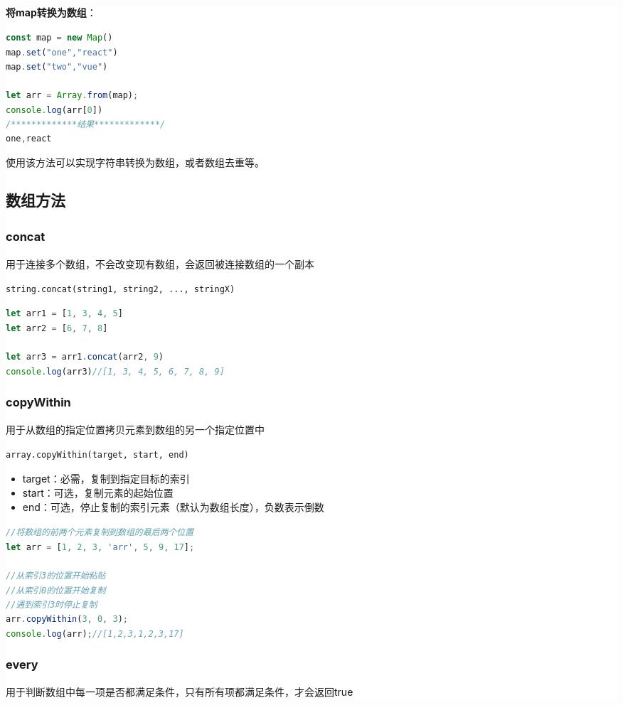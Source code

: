 **将map转换为数组**：

```javascript
const map = new Map()
map.set("one","react")
map.set("two","vue")

let arr = Array.from(map);
console.log(arr[0])
/*************结果*************/
one,react
```

使用该方法可以实现字符串转换为数组，或者数组去重等。

## 数组方法

### concat

用于连接多个数组，不会改变现有数组，会返回被连接数组的一个副本

`string.concat(string1, string2, ..., stringX)`

```javascript
let arr1 = [1, 3, 4, 5]
let arr2 = [6, 7, 8]

let arr3 = arr1.concat(arr2, 9)
console.log(arr3)//[1, 3, 4, 5, 6, 7, 8, 9]
```

### copyWithin

用于从数组的指定位置拷贝元素到数组的另一个指定位置中

`array.copyWithin(target, start, end)`

- target：必需，复制到指定目标的索引
- start：可选，复制元素的起始位置
- end：可选，停止复制的索引元素（默认为数组长度），负数表示倒数

```javascript
//将数组的前两个元素复制到数组的最后两个位置
let arr = [1, 2, 3, 'arr', 5, 9, 17];

//从索引3的位置开始粘贴
//从索引0的位置开始复制
//遇到索引3时停止复制
arr.copyWithin(3, 0, 3);
console.log(arr);//[1,2,3,1,2,3,17]
```

### every

用于判断数组中每一项是否都满足条件，只有所有项都满足条件，才会返回true
